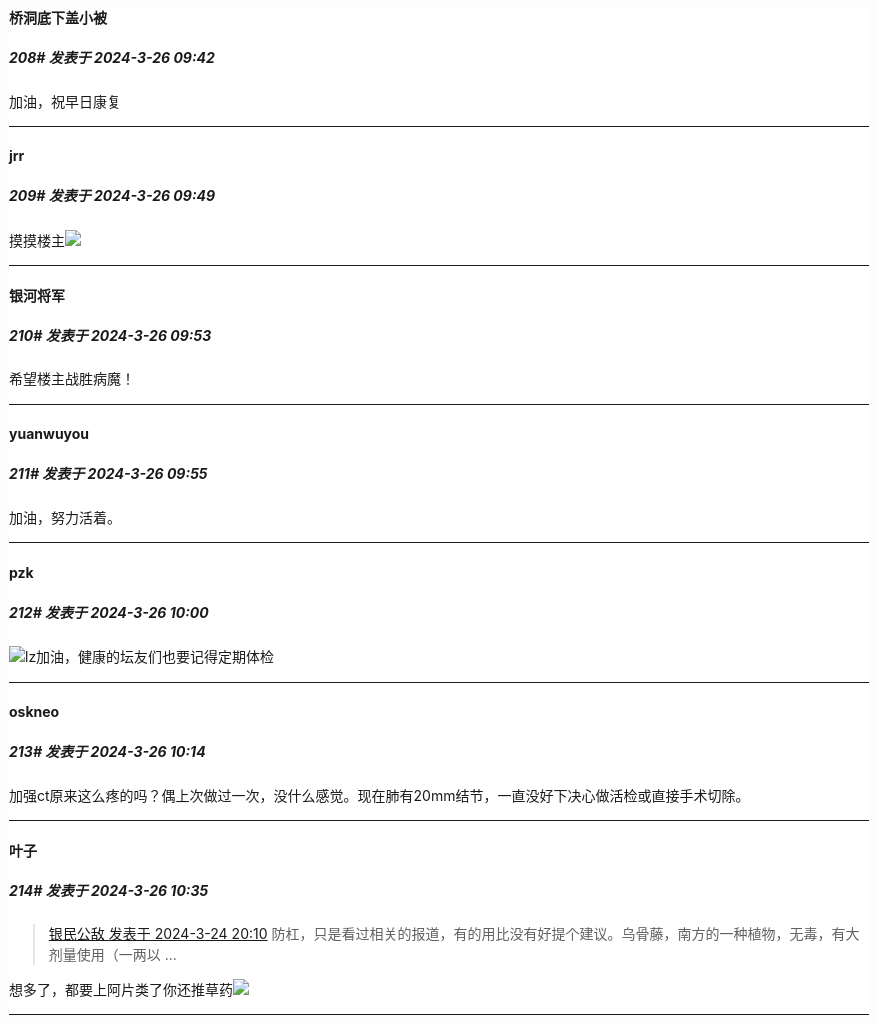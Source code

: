 ####  桥洞底下盖小被  
##### 208#       发表于 2024-3-26 09:42

加油，祝早日康复

*****

####  jrr  
##### 209#       发表于 2024-3-26 09:49

摸摸楼主<img src="https://static.saraba1st.com/image/smiley/face2017/001.png" referrerpolicy="no-referrer">

*****

####  银河将军  
##### 210#       发表于 2024-3-26 09:53

希望楼主战胜病魔！

*****

####  yuanwuyou  
##### 211#       发表于 2024-3-26 09:55

加油，努力活着。

*****

####  pzk  
##### 212#       发表于 2024-3-26 10:00

<img src="https://static.saraba1st.com/image/smiley/face2017/143.png" referrerpolicy="no-referrer">lz加油，健康的坛友们也要记得定期体检

*****

####  oskneo  
##### 213#       发表于 2024-3-26 10:14

加强ct原来这么疼的吗？偶上次做过一次，没什么感觉。现在肺有20mm结节，一直没好下决心做活检或直接手术切除。

*****

####  叶子  
##### 214#       发表于 2024-3-26 10:35

<blockquote><a href="httphttps://bbs.saraba1st.com/2b/forum.php?mod=redirect&amp;goto=findpost&amp;pid=64362088&amp;ptid=2175482" target="_blank">银民公敌 发表于 2024-3-24 20:10</a>
防杠，只是看过相关的报道，有的用比没有好提个建议。乌骨藤，南方的一种植物，无毒，有大剂量使用（一两以 ...</blockquote>
想多了，都要上阿片类了你还推草药<img src="https://static.saraba1st.com/image/smiley/face2017/002.png" referrerpolicy="no-referrer">

*****
